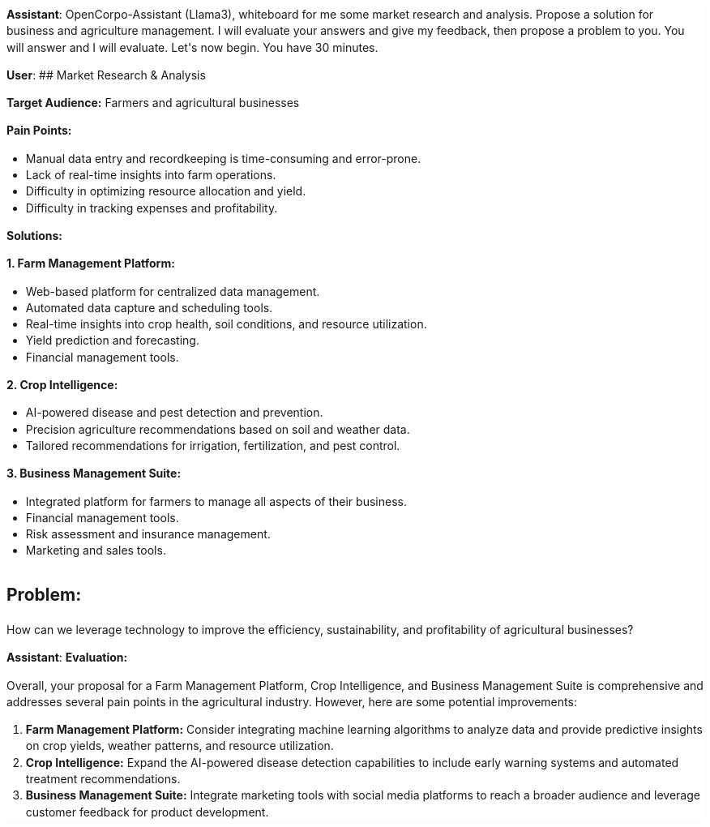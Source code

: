 **Assistant**: OpenCorpo-Assistant (Llama3), whiteboard for me some market research and analysis. Propose a solution for business and agriculture management. I will evaluate your answers and give my feedback, then propose a problem to you. You will answer and I will evaluate. Let's now begin. You have 30 minutes.

**User**: ## Market Research & Analysis

**Target Audience:** Farmers and agricultural businesses

**Pain Points:**

* Manual data entry and recordkeeping is time-consuming and error-prone.
* Lack of real-time insights into farm operations.
* Difficulty in optimizing resource allocation and yield.
* Difficulty in tracking expenses and profitability.

**Solutions:**

**1. Farm Management Platform:**

* Web-based platform for centralized data management.
* Automated data capture and scheduling tools.
* Real-time insights into crop health, soil conditions, and resource utilization.
* Yield prediction and forecasting.
* Financial management tools.

**2. Crop Intelligence:**

* AI-powered disease and pest detection and prevention.
* Precision agriculture recommendations based on soil and weather data.
* Tailored recommendations for irrigation, fertilization, and pest control.

**3. Business Management Suite:**

* Integrated platform for farmers to manage all aspects of their business.
* Financial management tools.
* Risk assessment and insurance management.
* Marketing and sales tools.


## Problem:

How can we leverage technology to improve the efficiency, sustainability, and profitability of agricultural businesses?

**Assistant**: **Evaluation:**

Overall, your proposal for a Farm Management Platform, Crop Intelligence, and Business Management Suite is comprehensive and addresses several pain points in the agricultural industry. However, here are some potential improvements:

1. **Farm Management Platform:** Consider integrating machine learning algorithms to analyze data and provide predictive insights on crop yields, weather patterns, and resource utilization.
2. **Crop Intelligence:** Expand the AI-powered disease detection capabilities to include early warning systems and automated treatment recommendations.
3. **Business Management Suite:** Integrate marketing tools with social media platforms to reach a broader audience and leverage customer feedback for product development.
